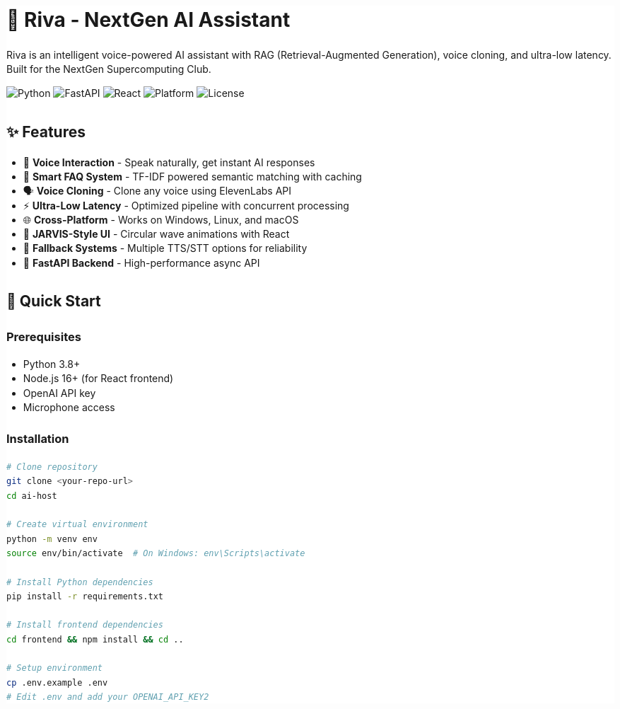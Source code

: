 # 🤖 Riva - NextGen AI Assistant

Riva is an intelligent voice-powered AI assistant with RAG (Retrieval-Augmented Generation), voice cloning, and ultra-low latency. Built for the NextGen Supercomputing Club.

![Python](https://img.shields.io/badge/python-3.8+-blue.svg)
![FastAPI](https://img.shields.io/badge/FastAPI-0.115+-green.svg)
![React](https://img.shields.io/badge/React-18.2+-61dafb.svg)
![Platform](https://img.shields.io/badge/platform-Windows%20%7C%20Linux%20%7C%20macOS-lightgrey)
![License](https://img.shields.io/badge/license-MIT-green.svg)

## ✨ Features

- 🎤 **Voice Interaction** - Speak naturally, get instant AI responses
- 🧠 **Smart FAQ System** - TF-IDF powered semantic matching with caching
- 🗣️ **Voice Cloning** - Clone any voice using ElevenLabs API
- ⚡ **Ultra-Low Latency** - Optimized pipeline with concurrent processing
- 🌐 **Cross-Platform** - Works on Windows, Linux, and macOS
- 🎨 **JARVIS-Style UI** - Circular wave animations with React
- 🔄 **Fallback Systems** - Multiple TTS/STT options for reliability
- 🚀 **FastAPI Backend** - High-performance async API

## 🎯 Quick Start

### Prerequisites

- Python 3.8+
- Node.js 16+ (for React frontend)
- OpenAI API key
- Microphone access

### Installation

```bash
# Clone repository
git clone <your-repo-url>
cd ai-host

# Create virtual environment
python -m venv env
source env/bin/activate  # On Windows: env\Scripts\activate

# Install Python dependencies
pip install -r requirements.txt

# Install frontend dependencies
cd frontend && npm install && cd ..

# Setup environment
cp .env.example .env
# Edit .env and add your OPENAI_API_KEY2
```
